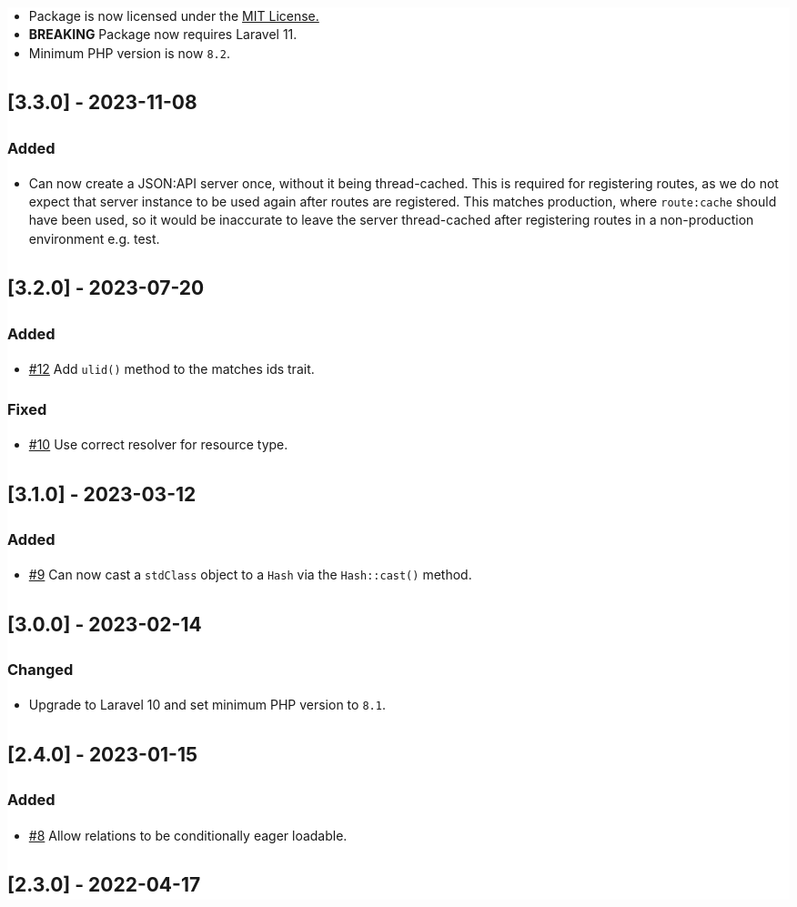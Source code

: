 - Package is now licensed under the [MIT License.](./LICENSE)
- **BREAKING** Package now requires Laravel 11.
- Minimum PHP version is now `8.2`.

## [3.3.0] - 2023-11-08

### Added

- Can now create a JSON:API server once, without it being thread-cached. This is required for registering routes, as we
  do not expect that server instance to be used again after routes are registered. This matches production,
  where `route:cache` should have been used, so it would be inaccurate to leave the server thread-cached after
  registering routes in a non-production environment e.g. test.

## [3.2.0] - 2023-07-20

### Added

- [#12](https://github.com/laravel-json-api/core/pull/12) Add `ulid()` method to the matches ids trait.

### Fixed

- [#10](https://github.com/laravel-json-api/core/pull/10) Use correct resolver for resource type.

## [3.1.0] - 2023-03-12

### Added

- [#9](https://github.com/laravel-json-api/core/pull/9) Can now cast a `stdClass` object to a `Hash` via
  the `Hash::cast()` method.

## [3.0.0] - 2023-02-14

### Changed

- Upgrade to Laravel 10 and set minimum PHP version to `8.1`.

## [2.4.0] - 2023-01-15

### Added

- [#8](https://github.com/laravel-json-api/core/pull/8) Allow relations to be conditionally eager loadable.

## [2.3.0] - 2022-04-17
